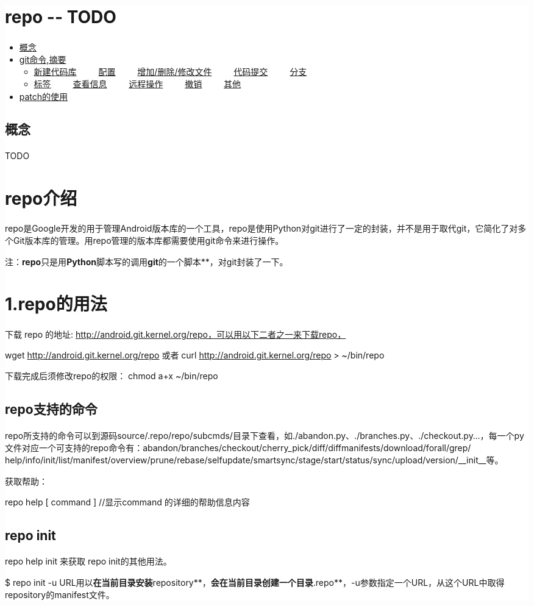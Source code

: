 # repo -- TODO
- [概念](#概念)  
- [git命令,摘要](#git命令摘要)  
    - [新建代码库](#一新建代码库)  &emsp;&emsp;  [配置](#二配置)  &emsp;&emsp;  [增加/删除/修改文件](#三增加删除修改文件)  &emsp;&emsp;  [代码提交](#四代码提交)  &emsp;&emsp;  [分支](#五分支)  
    - [标签](#六标签)  &emsp;&emsp;  [查看信息](#七查看信息)  &emsp;&emsp;  [远程操作](#八远程操作)  &emsp;&emsp;  [撤销](#九撤销)  &emsp;&emsp;  [其他](#十其他)  
- [patch的使用](#patch的使用)  


## 概念
TODO


# repo介绍

repo是Google开发的用于管理Android版本库的一个工具，repo是使用Python对git进行了一定的封装，并不是用于取代git，它简化了对多个Git版本库的管理。用repo管理的版本库都需要使用git命令来进行操作。

注：**repo**只是用**Python**脚本写的调用**git**的一个脚本**，对git封装了一下。

 

 

# 1.repo的用法

下载 repo 的地址: http://android.git.kernel.org/repo，可以用以下二者之一来下载repo，

wget http://android.git.kernel.org/repo 或者 curl http://android.git.kernel.org/repo > ~/bin/repo  

下载完成后须修改repo的权限： chmod a+x ~/bin/repo 

 

## repo支持的命令

repo所支持的命令可以到源码source/.repo/repo/subcmds/目录下查看，如./abandon.py、./branches.py、./checkout.py…，每一个py文件对应一个可支持的repo命令有：abandon/branches/checkout/cherry_pick/diff/diffmanifests/download/forall/grep/ help/info/init/list/manifest/overview/prune/rebase/selfupdate/smartsync/stage/start/status/sync/upload/version/__init__等。

获取帮助：

repo help [ command ]   //显示command 的详细的帮助信息内容

 

## repo init

repo help init 来获取 repo init的其他用法。

$ repo init -u URL用以**在当前目录安装**repository**，**会在当前目录创建一个目录**.repo**，-u参数指定一个URL，从这个URL中取得repository的manifest文件。   
